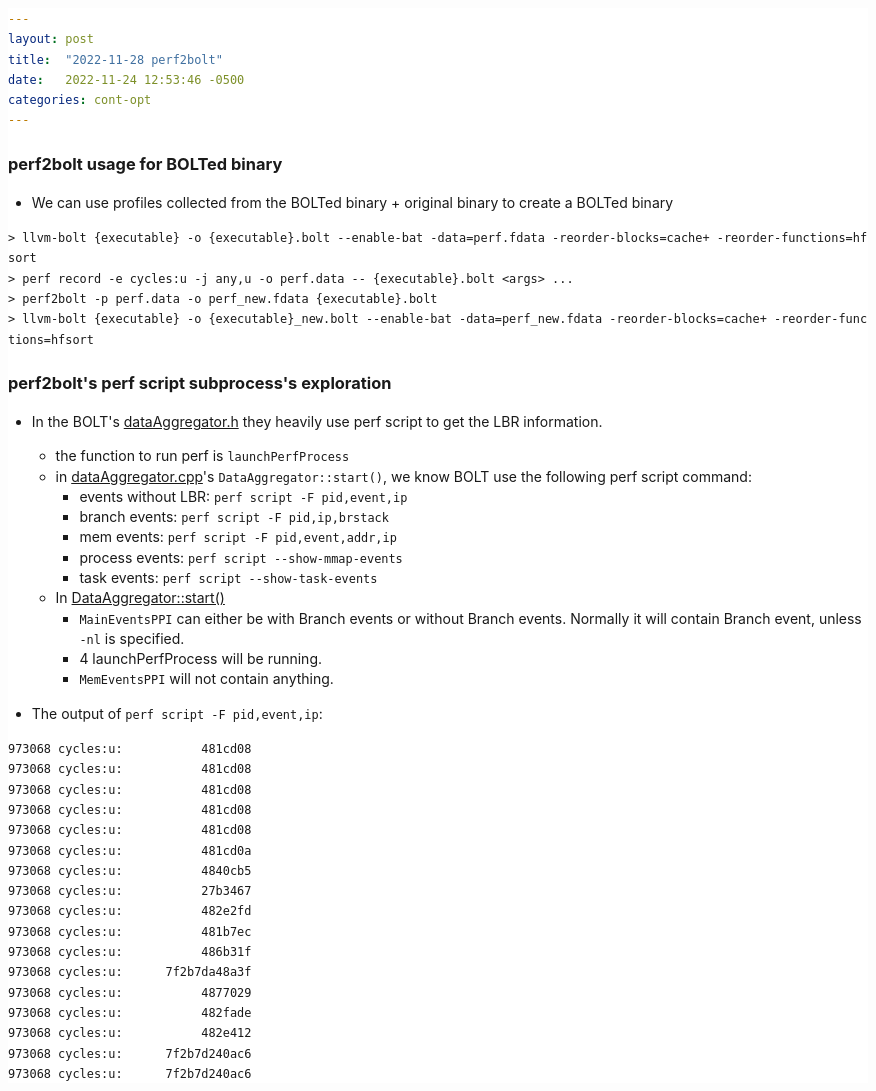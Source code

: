 ```yaml
---
layout: post
title:  "2022-11-28 perf2bolt"
date:   2022-11-24 12:53:46 -0500
categories: cont-opt
---
```

### perf2bolt usage for BOLTed binary
- We can use profiles collected from the BOLTed binary + original binary to create a BOLTed binary
```
> llvm-bolt {executable} -o {executable}.bolt --enable-bat -data=perf.fdata -reorder-blocks=cache+ -reorder-functions=hfsort
> perf record -e cycles:u -j any,u -o perf.data -- {executable}.bolt <args> ...
> perf2bolt -p perf.data -o perf_new.fdata {executable}.bolt
> llvm-bolt {executable} -o {executable}_new.bolt --enable-bat -data=perf_new.fdata -reorder-blocks=cache+ -reorder-functions=hfsort
```

### perf2bolt's perf script subprocess's exploration
- In the BOLT's [dataAggregator.h](https://github.com/llvm/llvm-project/blob/main/bolt/include/bolt/Profile/DataAggregator.h) they heavily use perf script to get the LBR information. 
	* the function to run perf is `launchPerfProcess`
	* in [dataAggregator.cpp](https://github.com/llvm/llvm-project/blob/main/bolt/lib/Profile/DataAggregator.cpp#L156)'s `DataAggregator::start()`, we know BOLT use the following perf script command:
		+ events without LBR: `perf script -F pid,event,ip`
		+ branch events: `perf script -F pid,ip,brstack`
		+ mem events: `perf script -F pid,event,addr,ip`
		+ process events: `perf script --show-mmap-events`
		+ task events: `perf script --show-task-events`
  * In [DataAggregator::start()](https://github.com/zyuxuan0115/llvm-project/blob/main/bolt/lib/Profile/DataAggregator.cpp#L162)
    + `MainEventsPPI` can either be with Branch events or without Branch events. Normally it will contain Branch event, unless `-nl` is specified.  
    + 4 launchPerfProcess will be running. 
    + `MemEventsPPI` will not contain anything.



- The output of `perf script -F pid,event,ip`:
```
973068 cycles:u:           481cd08
973068 cycles:u:           481cd08
973068 cycles:u:           481cd08
973068 cycles:u:           481cd08
973068 cycles:u:           481cd08
973068 cycles:u:           481cd0a
973068 cycles:u:           4840cb5
973068 cycles:u:           27b3467
973068 cycles:u:           482e2fd
973068 cycles:u:           481b7ec
973068 cycles:u:           486b31f
973068 cycles:u:      7f2b7da48a3f
973068 cycles:u:           4877029
973068 cycles:u:           482fade
973068 cycles:u:           482e412
973068 cycles:u:      7f2b7d240ac6
973068 cycles:u:      7f2b7d240ac6
```
